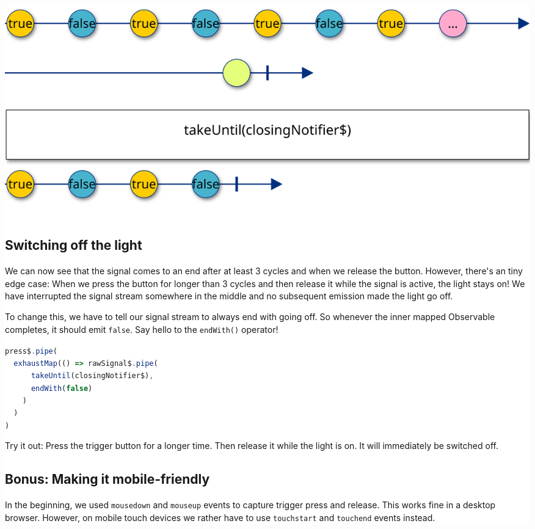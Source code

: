 ![Marble Diagram takeUntil with closingNotifier](marble-takeuntil.svg)

## Switching off the light

We can now see that the signal comes to an end after at least 3 cycles and when we release the button.
However, there's an tiny edge case:
When we press the button for longer than 3 cycles and then release it while the signal is active, the light stays on!
We have interrupted the signal stream somewhere in the middle and no subsequent emission made the light go off.

To change this, we have to tell our signal stream to always end with going off.
So whenever the inner mapped Observable completes, it should emit `false`.
Say hello to the `endWith()` operator!

```ts
press$.pipe(
  exhaustMap(() => rawSignal$.pipe(
      takeUntil(closingNotifier$),
      endWith(false)
    )
  )
)
```

Try it out: Press the trigger button for a longer time. Then release it while the light is on. It will immediately be switched off.

## Bonus: Making it mobile-friendly

In the beginning, we used `mousedown` and `mouseup` events to capture trigger press and release.
This works fine in a desktop browser. However, on mobile touch devices we rather have to use `touchstart` and `touchend` events instead.
